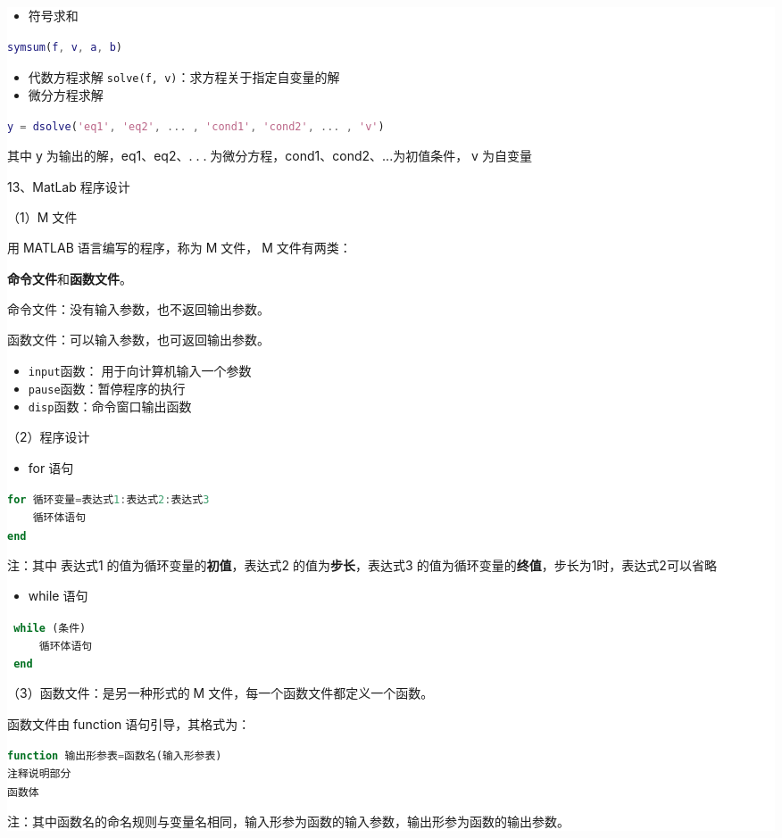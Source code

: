 - 符号求和

```matlab
symsum(f, v, a, b)
```

- 代数方程求解 `solve(f, v)`：求方程关于指定自变量的解
- 微分方程求解

```matlab
y = dsolve('eq1', 'eq2', ... , 'cond1', 'cond2', ... , 'v')
```

其中 y 为输出的解，eq1、eq2、. . . 为微分方程，cond1、cond2、...为初值条件， v 为自变量

13、MatLab 程序设计

（1）M 文件

用 MATLAB 语言编写的程序，称为 M 文件， M 文件有两类：

**命令文件**和**函数文件**。 

命令文件：没有输入参数，也不返回输出参数。

函数文件：可以输入参数，也可返回输出参数。

- `input`函数： 用于向计算机输入一个参数
- `pause`函数：暂停程序的执行
- `disp`函数：命令窗口输出函数

（2）程序设计

* for 语句

```matlab
for 循环变量=表达式1:表达式2:表达式3
    循环体语句
end
```

注：其中 表达式1 的值为循环变量的**初值**，表达式2 的值为**步长**，表达式3 的值为循环变量的**终值**，步长为1时，表达式2可以省略

- while 语句

```matlab
 while (条件)
     循环体语句
 end
```

（3）函数文件：是另一种形式的 M 文件，每一个函数文件都定义一个函数。

函数文件由 function 语句引导，其格式为：

```matlab
function 输出形参表=函数名(输入形参表)
注释说明部分
函数体
```

注：其中函数名的命名规则与变量名相同，输入形参为函数的输入参数，输出形参为函数的输出参数。
